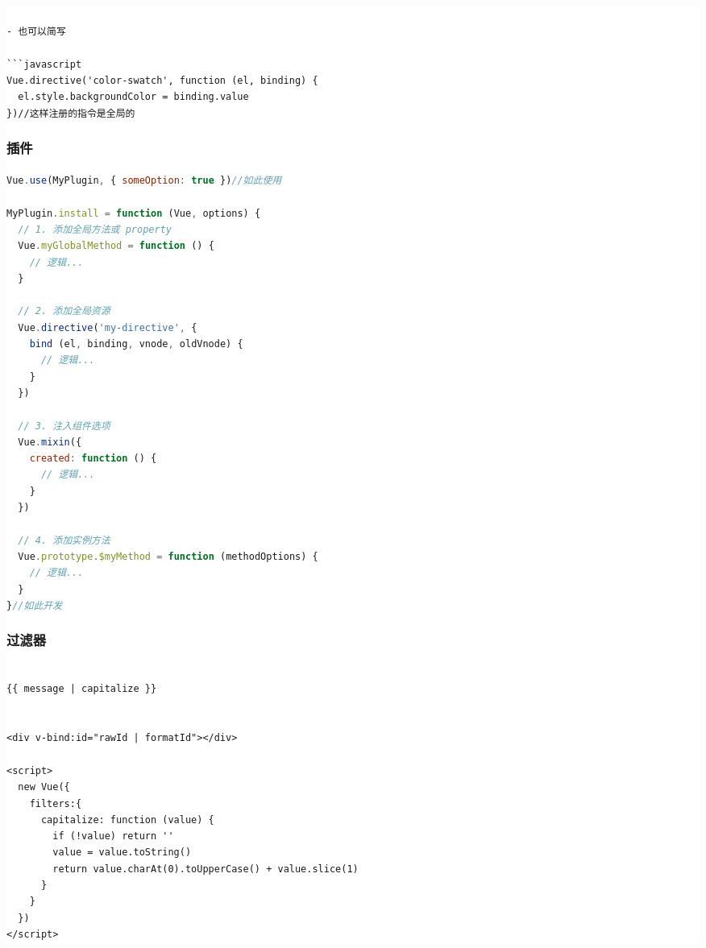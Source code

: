   ```

- 也可以简写

  ```javascript
  Vue.directive('color-swatch', function (el, binding) {
    el.style.backgroundColor = binding.value
  })//这样注册的指令是全局的
  ```

### 插件

```javascript
Vue.use(MyPlugin, { someOption: true })//如此使用

MyPlugin.install = function (Vue, options) {
  // 1. 添加全局方法或 property
  Vue.myGlobalMethod = function () {
    // 逻辑...
  }

  // 2. 添加全局资源
  Vue.directive('my-directive', {
    bind (el, binding, vnode, oldVnode) {
      // 逻辑...
    }
  })

  // 3. 注入组件选项
  Vue.mixin({
    created: function () {
      // 逻辑...
    }
  })

  // 4. 添加实例方法
  Vue.prototype.$myMethod = function (methodOptions) {
    // 逻辑...
  }
}//如此开发
```

### 过滤器

```vue

{{ message | capitalize }}


<div v-bind:id="rawId | formatId"></div>

<script>
  new Vue({
    filters:{
      capitalize: function (value) {
        if (!value) return ''
        value = value.toString()
        return value.charAt(0).toUpperCase() + value.slice(1)
      }
    }
  })
</script>
```
